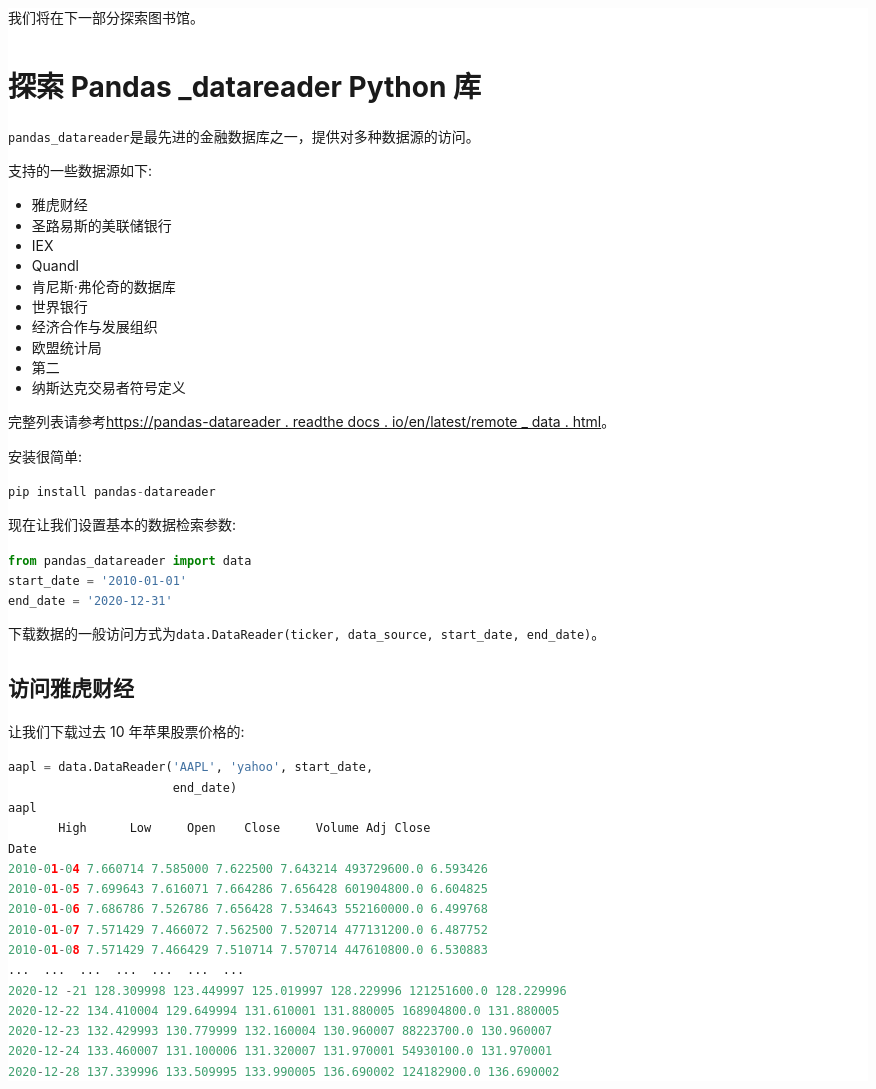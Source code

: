 我们将在下一部分探索图书馆。

# 探索 Pandas _datareader Python 库

`pandas_datareader`是最先进的金融数据库之一，提供对多种数据源的访问。

支持的一些数据源如下:

*   雅虎财经
*   圣路易斯的美联储银行
*   IEX
*   Quandl
*   肯尼斯·弗伦奇的数据库
*   世界银行
*   经济合作与发展组织
*   欧盟统计局
*   第二
*   纳斯达克交易者符号定义

完整列表请参考[https://pandas-datareader . readthe docs . io/en/latest/remote _ data . html](https://pandas-datareader.readthedocs.io/en/latest/remote_data.html)。

安装很简单:

```py
pip install pandas-datareader
```

现在让我们设置基本的数据检索参数:

```py
from pandas_datareader import data
start_date = '2010-01-01'
end_date = '2020-12-31'
```

下载数据的一般访问方式为`data.DataReader(ticker, data_source, start_date, end_date)`。

## 访问雅虎财经

让我们下载过去 10 年苹果股票价格的:

```py
aapl = data.DataReader('AAPL', 'yahoo', start_date, 
                       end_date)
aapl
       High      Low     Open    Close     Volume Adj Close
Date            
2010-01-04 7.660714 7.585000 7.622500 7.643214 493729600.0 6.593426
2010-01-05 7.699643 7.616071 7.664286 7.656428 601904800.0 6.604825
2010-01-06 7.686786 7.526786 7.656428 7.534643 552160000.0 6.499768
2010-01-07 7.571429 7.466072 7.562500 7.520714 477131200.0 6.487752
2010-01-08 7.571429 7.466429 7.510714 7.570714 447610800.0 6.530883
...  ...  ...  ...  ...  ...  ...
2020-12 -21 128.309998 123.449997 125.019997 128.229996 121251600.0 128.229996
2020-12-22 134.410004 129.649994 131.610001 131.880005 168904800.0 131.880005
2020-12-23 132.429993 130.779999 132.160004 130.960007 88223700.0 130.960007
2020-12-24 133.460007 131.100006 131.320007 131.970001 54930100.0 131.970001
2020-12-28 137.339996 133.509995 133.990005 136.690002 124182900.0 136.690002
```
